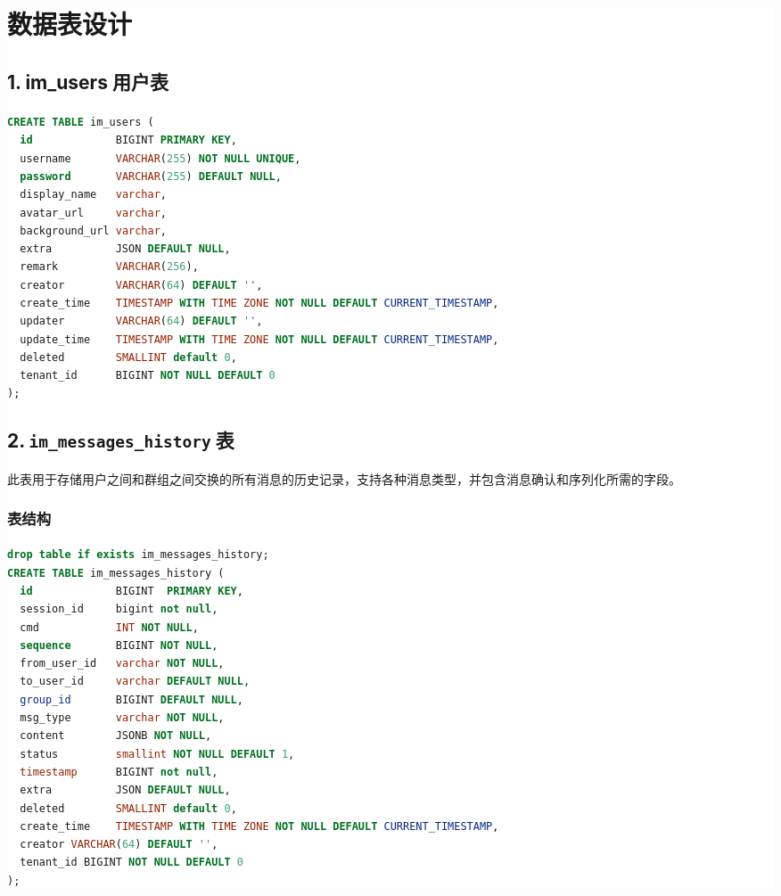 # 数据表设计

## 1. im_users 用户表

```sql
CREATE TABLE im_users (
  id             BIGINT PRIMARY KEY,
  username       VARCHAR(255) NOT NULL UNIQUE,
  password       VARCHAR(255) DEFAULT NULL,
  display_name   varchar,
  avatar_url     varchar,
  background_url varchar,
  extra          JSON DEFAULT NULL,
  remark         VARCHAR(256),
  creator        VARCHAR(64) DEFAULT '',
  create_time    TIMESTAMP WITH TIME ZONE NOT NULL DEFAULT CURRENT_TIMESTAMP,
  updater        VARCHAR(64) DEFAULT '',
  update_time    TIMESTAMP WITH TIME ZONE NOT NULL DEFAULT CURRENT_TIMESTAMP,
  deleted        SMALLINT default 0,
  tenant_id      BIGINT NOT NULL DEFAULT 0
);
```

## 2. `im_messages_history` 表

此表用于存储用户之间和群组之间交换的所有消息的历史记录，支持各种消息类型，并包含消息确认和序列化所需的字段。

### 表结构

```sql
drop table if exists im_messages_history;
CREATE TABLE im_messages_history (
  id             BIGINT  PRIMARY KEY,
  session_id     bigint not null,
  cmd            INT NOT NULL,
  sequence       BIGINT NOT NULL,
  from_user_id   varchar NOT NULL,
  to_user_id     varchar DEFAULT NULL,
  group_id       BIGINT DEFAULT NULL,
  msg_type       varchar NOT NULL,
  content        JSONB NOT NULL,
  status         smallint NOT NULL DEFAULT 1,
  timestamp      BIGINT not null,
  extra          JSON DEFAULT NULL,
  deleted        SMALLINT default 0,
  create_time    TIMESTAMP WITH TIME ZONE NOT NULL DEFAULT CURRENT_TIMESTAMP,
  creator VARCHAR(64) DEFAULT '',
  tenant_id BIGINT NOT NULL DEFAULT 0
);
```
